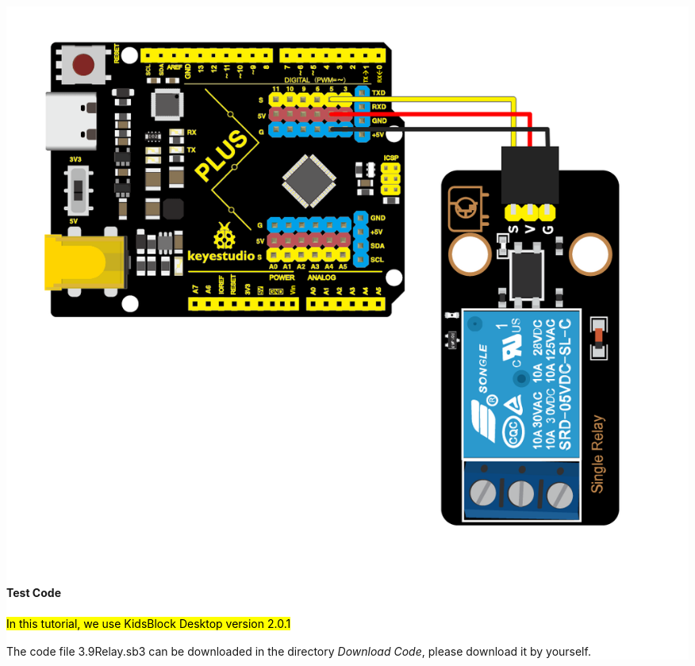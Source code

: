 ![2904](media/2904.png)



#### Test Code

<span style="background:#ff0;color:#000">In this tutorial, we use KidsBlock Desktop version 2.0.1</span>

The code file 3.9Relay.sb3  can be downloaded in the directory *Download Code*, please download it by yourself.
